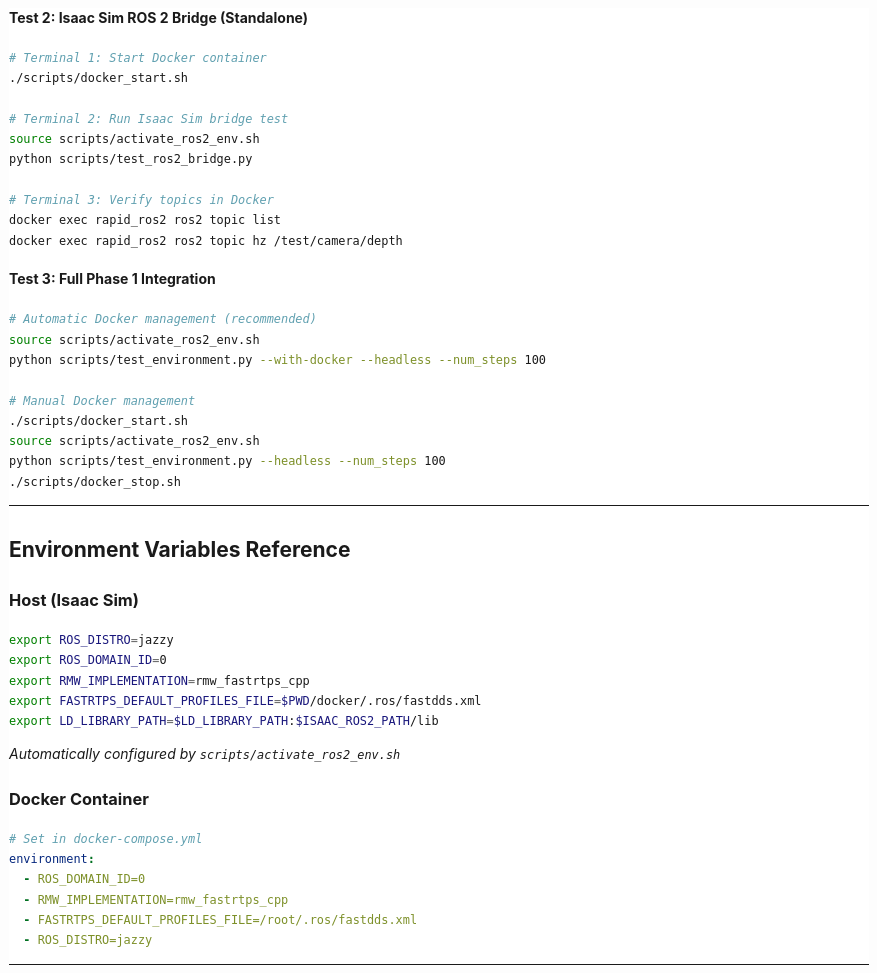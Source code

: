 #### Test 2: Isaac Sim ROS 2 Bridge (Standalone)
```bash
# Terminal 1: Start Docker container
./scripts/docker_start.sh

# Terminal 2: Run Isaac Sim bridge test
source scripts/activate_ros2_env.sh
python scripts/test_ros2_bridge.py

# Terminal 3: Verify topics in Docker
docker exec rapid_ros2 ros2 topic list
docker exec rapid_ros2 ros2 topic hz /test/camera/depth
```

#### Test 3: Full Phase 1 Integration
```bash
# Automatic Docker management (recommended)
source scripts/activate_ros2_env.sh
python scripts/test_environment.py --with-docker --headless --num_steps 100

# Manual Docker management
./scripts/docker_start.sh
source scripts/activate_ros2_env.sh
python scripts/test_environment.py --headless --num_steps 100
./scripts/docker_stop.sh
```

---

## Environment Variables Reference

### Host (Isaac Sim)
```bash
export ROS_DISTRO=jazzy
export ROS_DOMAIN_ID=0
export RMW_IMPLEMENTATION=rmw_fastrtps_cpp
export FASTRTPS_DEFAULT_PROFILES_FILE=$PWD/docker/.ros/fastdds.xml
export LD_LIBRARY_PATH=$LD_LIBRARY_PATH:$ISAAC_ROS2_PATH/lib
```
*Automatically configured by `scripts/activate_ros2_env.sh`*

### Docker Container
```yaml
# Set in docker-compose.yml
environment:
  - ROS_DOMAIN_ID=0
  - RMW_IMPLEMENTATION=rmw_fastrtps_cpp
  - FASTRTPS_DEFAULT_PROFILES_FILE=/root/.ros/fastdds.xml
  - ROS_DISTRO=jazzy
```

---
